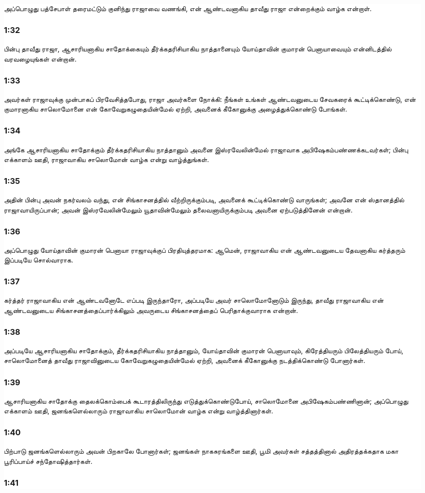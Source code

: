 அப்பொழுது பத்சேபாள் தரைமட்டும் குனிந்து ராஜாவை வணங்கி, என் ஆண்டவனாகிய தாவீது ராஜா என்றைக்கும் வாழ்க என்றாள்.

###  1:32

பின்பு தாவீது ராஜா, ஆசாரியனாகிய சாதோக்கையும் தீர்க்கதரிசியாகிய நாத்தானையும் யோய்தாவின் குமாரன் பெனாயாவையும் என்னிடத்தில் வரவழையுங்கள் என்றான்.

###  1:33

அவர்கள் ராஜாவுக்கு முன்பாகப் பிரவேசித்தபோது, ராஜா அவர்களை நோக்கி: நீங்கள் உங்கள் ஆண்டவனுடைய சேவகரைக் கூட்டிக்கொண்டு, என் குமாரனாகிய சாலொமோனை என் கோவேறுகழுதையின்மேல் ஏற்றி, அவனைக் கீகோனுக்கு அழைத்துக்கொண்டு போங்கள்.

###  1:34

அங்கே ஆசாரியனாகிய சாதோக்கும் தீர்க்கதரிசியாகிய நாத்தானும் அவனை இஸ்ரவேலின்மேல் ராஜாவாக அபிஷேகம்பண்ணக்கடவர்கள்; பின்பு எக்காளம் ஊதி, ராஜாவாகிய சாலொமோன் வாழ்க என்று வாழ்த்துங்கள்.

###  1:35

அதின் பின்பு அவன் நகர்வலம் வந்து, என் சிங்காசனத்தில் வீற்றிருக்கும்படி, அவனைக் கூட்டிக்கொண்டு வாருங்கள்; அவனே என் ஸ்தானத்தில் ராஜாவாயிருப்பான்; அவன் இஸ்ரவேலின்மேலும் யூதாவின்மேலும் தலைவனாயிருக்கும்படி அவனை ஏற்படுத்தினேன் என்றான்.

###  1:36

அப்பொழுது யோய்தாவின் குமாரன் பெனாயா ராஜாவுக்குப் பிரதியுத்தரமாக: ஆமென், ராஜாவாகிய என் ஆண்டவனுடைய தேவனாகிய கர்த்தரும் இப்படியே சொல்வாராக.

###  1:37

கர்த்தர் ராஜாவாகிய என் ஆண்டவனோடே எப்படி இருந்தாரோ, அப்படியே அவர் சாலொமோனோடும் இருந்து, தாவீது ராஜாவாகிய என் ஆண்டவனுடைய சிங்காசனத்தைப்பார்க்கிலும் அவருடைய சிங்காசனத்தைப் பெரிதாக்குவாராக என்றான்.

###  1:38

அப்படியே ஆசாரியனாகிய சாதோக்கும், தீர்க்கதரிசியாகிய நாத்தானும், யோய்தாவின் குமாரன் பெனாயாவும், கிரேத்தியரும் பிலேத்தியரும் போய், சாலொமோனைத் தாவீது ராஜாவினுடைய கோவேறுகழுதையின்மேல் ஏற்றி, அவனைக் கீகோனுக்கு நடத்திக்கொண்டு போனார்கள்.

###  1:39

ஆசாரியனாகிய சாதோக்கு தைலக்கொம்பைக் கூடாரத்திலிருந்து எடுத்துக்கொண்டுபோய், சாலொமோனை அபிஷேகம்பண்ணினான்; அப்பொழுது எக்காளம் ஊதி, ஜனங்களெல்லாரும் ராஜாவாகிய சாலொமோன் வாழ்க என்று வாழ்த்தினார்கள்.

###  1:40

பிற்பாடு ஜனங்களெல்லாரும் அவன் பிறகாலே போனார்கள்; ஜனங்கள் நாகசுரங்களை ஊதி, பூமி அவர்கள் சத்தத்தினால் அதிரத்தக்கதாக மகா பூரிப்பாய்ச் சந்தோஷித்தார்கள்.

###  1:41
